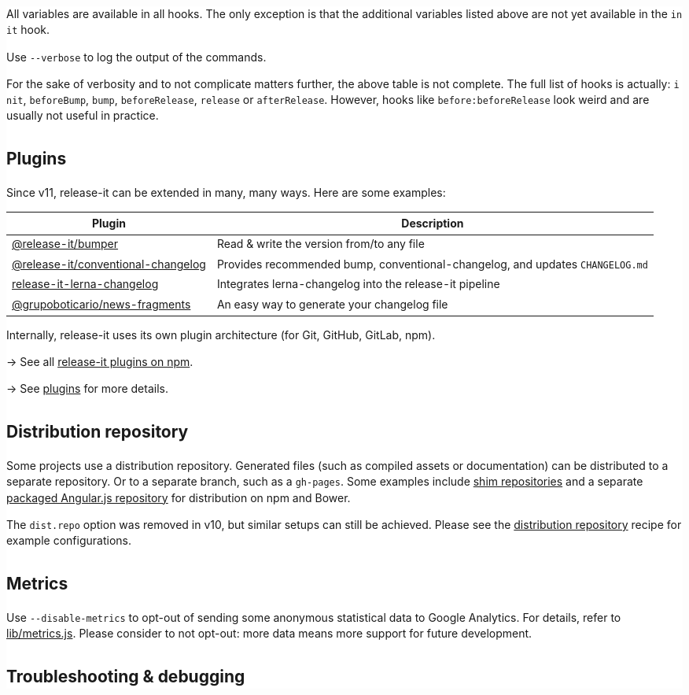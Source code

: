 All variables are available in all hooks. The only exception is that the additional variables listed above are not yet
available in the `init` hook.

Use `--verbose` to log the output of the commands.

For the sake of verbosity and to not complicate matters further, the above table is not complete. The full list of hooks
is actually: `init`, `beforeBump`, `bump`, `beforeRelease`, `release` or `afterRelease`. However, hooks like
`before:beforeRelease` look weird and are usually not useful in practice.

## Plugins

Since v11, release-it can be extended in many, many ways. Here are some examples:

| Plugin                                                                                     | Description                                                                   |
| ------------------------------------------------------------------------------------------ | ----------------------------------------------------------------------------- |
| [@release-it/bumper](https://github.com/release-it/bumper)                                 | Read & write the version from/to any file                                     |
| [@release-it/conventional-changelog](https://github.com/release-it/conventional-changelog) | Provides recommended bump, conventional-changelog, and updates `CHANGELOG.md` |
| [release-it-lerna-changelog](https://github.com/rwjblue/release-it-lerna-changelog)        | Integrates lerna-changelog into the release-it pipeline                       |
| [@grupoboticario/news-fragments](https://github.com/grupoboticario/news-fragments)         | An easy way to generate your changelog file                                   |

Internally, release-it uses its own plugin architecture (for Git, GitHub, GitLab, npm).

→ See all [release-it plugins on npm](https://www.npmjs.com/search?q=keywords:release-it-plugin).

→ See [plugins](./docs/plugins.md) for more details.

## Distribution repository

Some projects use a distribution repository. Generated files (such as compiled assets or documentation) can be
distributed to a separate repository. Or to a separate branch, such as a `gh-pages`. Some examples include
[shim repositories](https://github.com/components) and a separate
[packaged Angular.js repository](https://github.com/angular/bower-angular) for distribution on npm and Bower.

The `dist.repo` option was removed in v10, but similar setups can still be achieved. Please see the
[distribution repository](./docs/recipes/distribution-repo.md) recipe for example configurations.

## Metrics

Use `--disable-metrics` to opt-out of sending some anonymous statistical data to Google Analytics. For details, refer to
[lib/metrics.js](./lib/metrics.js). Please consider to not opt-out: more data means more support for future development.

## Troubleshooting & debugging

